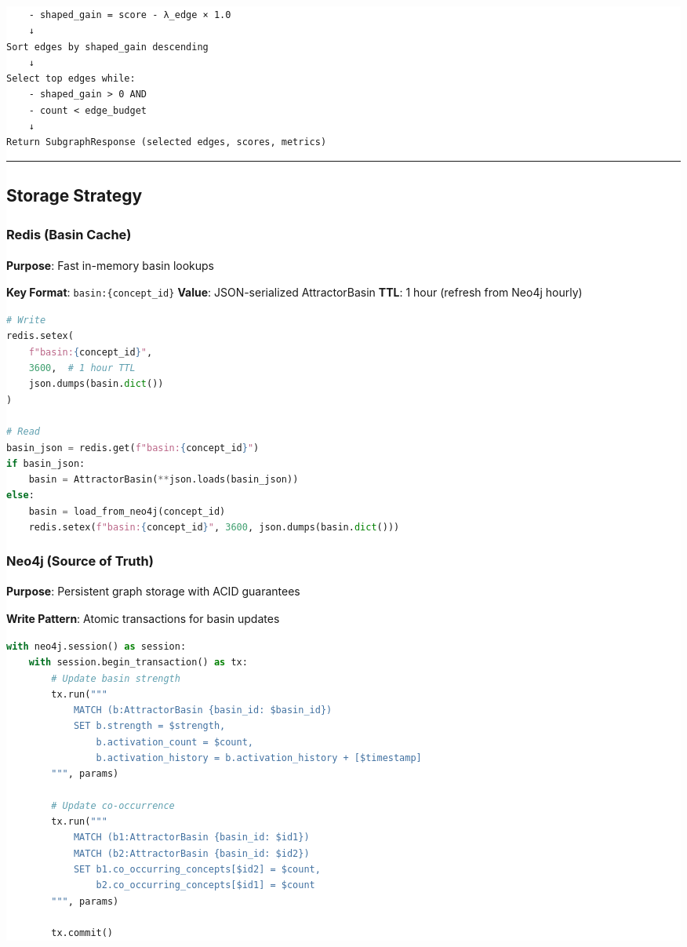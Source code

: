 ```
    - shaped_gain = score - λ_edge × 1.0
    ↓
Sort edges by shaped_gain descending
    ↓
Select top edges while:
    - shaped_gain > 0 AND
    - count < edge_budget
    ↓
Return SubgraphResponse (selected edges, scores, metrics)
```

---

## Storage Strategy

### Redis (Basin Cache)
**Purpose**: Fast in-memory basin lookups

**Key Format**: `basin:{concept_id}`
**Value**: JSON-serialized AttractorBasin
**TTL**: 1 hour (refresh from Neo4j hourly)

```python
# Write
redis.setex(
    f"basin:{concept_id}",
    3600,  # 1 hour TTL
    json.dumps(basin.dict())
)

# Read
basin_json = redis.get(f"basin:{concept_id}")
if basin_json:
    basin = AttractorBasin(**json.loads(basin_json))
else:
    basin = load_from_neo4j(concept_id)
    redis.setex(f"basin:{concept_id}", 3600, json.dumps(basin.dict()))
```

### Neo4j (Source of Truth)
**Purpose**: Persistent graph storage with ACID guarantees

**Write Pattern**: Atomic transactions for basin updates
```python
with neo4j.session() as session:
    with session.begin_transaction() as tx:
        # Update basin strength
        tx.run("""
            MATCH (b:AttractorBasin {basin_id: $basin_id})
            SET b.strength = $strength,
                b.activation_count = $count,
                b.activation_history = b.activation_history + [$timestamp]
        """, params)

        # Update co-occurrence
        tx.run("""
            MATCH (b1:AttractorBasin {basin_id: $id1})
            MATCH (b2:AttractorBasin {basin_id: $id2})
            SET b1.co_occurring_concepts[$id2] = $count,
                b2.co_occurring_concepts[$id1] = $count
        """, params)

        tx.commit()
```
